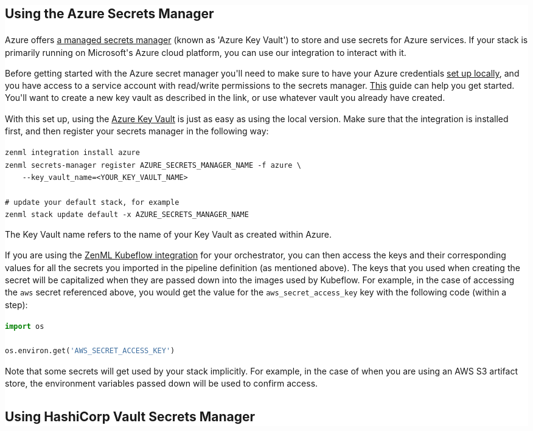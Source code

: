 ## Using the Azure Secrets Manager

Azure offers [a managed secrets
manager](https://docs.microsoft.com/en-us/azure/key-vault/general/) (known as
'Azure Key Vault') to store and use secrets for Azure services. If your stack is
primarily running on Microsoft's Azure cloud platform, you can use our
integration to interact with it. 

Before getting started with the Azure secret manager you'll need to make sure to
have your Azure credentials [set up
locally](https://docs.microsoft.com/en-us/azure/key-vault/general/quick-create-cli),
and you have access to a service account with read/write permissions to the
secrets manager.
[This](https://docs.microsoft.com/en-us/azure/key-vault/general/quick-create-cli)
guide can help you get started. You'll want to create a new key vault as
described in the link, or use whatever vault you already have created.

With this set up, using the [Azure Key
Vault](https://docs.microsoft.com/en-us/azure/key-vault/) is just as easy as
using the local version. Make sure that the integration is installed first, and
then register your secrets manager in the following way:

```shell
zenml integration install azure
zenml secrets-manager register AZURE_SECRETS_MANAGER_NAME -f azure \ 
    --key_vault_name=<YOUR_KEY_VAULT_NAME>

# update your default stack, for example
zenml stack update default -x AZURE_SECRETS_MANAGER_NAME
```

The Key Vault name refers to the name of your Key Vault as created within Azure.

If you are using the [ZenML Kubeflow
integration](https://github.com/zenml-io/zenml/tree/main/examples/kubeflow_pipelines_orchestration) for
your orchestrator, you can then access the keys and their corresponding values
for all the secrets you imported in the pipeline definition (as mentioned
above). The keys that you used when creating the secret will be capitalized when
they are passed down into the images used by Kubeflow. For example, in the case
of accessing the `aws` secret referenced above, you would get the value for the
`aws_secret_access_key` key with the following code (within a step):

```python
import os 

os.environ.get('AWS_SECRET_ACCESS_KEY')
```

Note that some secrets will get used by your stack implicitly. For example, in
the case of when you are using an AWS S3 artifact store, the environment
variables passed down will be used to confirm access.


## Using HashiCorp Vault Secrets Manager

